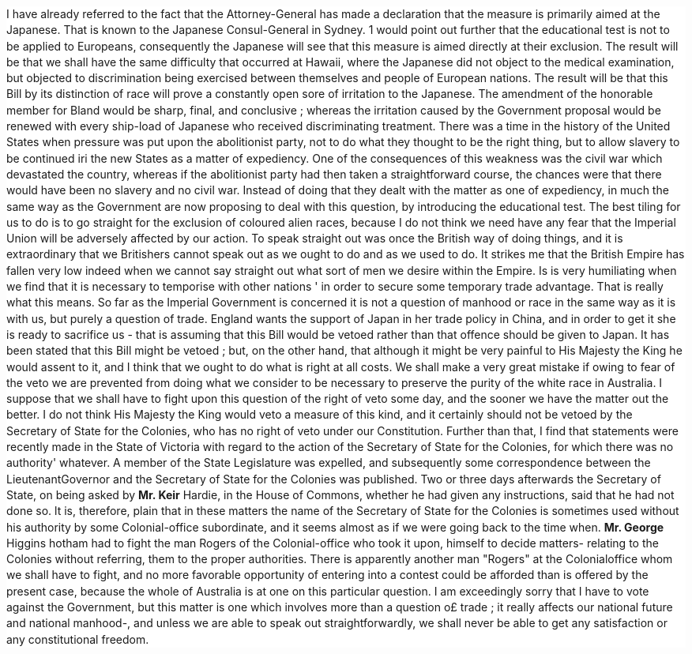 I have already referred to the fact that the Attorney-General has made a declaration that the measure is primarily aimed at the Japanese. That is known to the Japanese Consul-General in Sydney. 1 would point out further that the educational test is not to be applied to Europeans, consequently the Japanese will see that this measure is aimed directly at their exclusion. The result will be that we shall have the same difficulty that occurred at Hawaii, where the Japanese did not object to the medical examination, but objected to discrimination being exercised between themselves and people of European nations. The result will be that this Bill by its distinction of race will prove a constantly open sore of irritation to the Japanese. The amendment of the honorable member for Bland would be sharp, final, and conclusive ; whereas the irritation caused by the Government proposal would be renewed with every ship-load of Japanese who received discriminating treatment. There was a time in the history of the United States when pressure was put upon the abolitionist party, not to do what they thought to be the right thing, but to allow slavery to be continued iri the new States as a matter of expediency. One of the consequences of this weakness was the civil war which devastated the country, whereas if the abolitionist party had then taken a straightforward course, the chances were that there would have been no slavery and no civil war. Instead of doing that they dealt with the matter as one of expediency, in much the same way as the Government are now proposing to deal with this question, by introducing the educational test. The best tiling for us to do is to go straight for the exclusion of coloured alien races, because I do not think we need have any fear that the Imperial Union will be adversely affected by our action. To speak straight out was once the British way of doing things, and it is extraordinary that we Britishers cannot speak out as we ought to do and as we used to do. It strikes me that the British Empire has fallen very low indeed when we cannot say straight out what sort of men we desire within the Empire. Is is very humiliating when we find that it is necessary to temporise with other nations ' in order to secure some temporary trade advantage. That is really what this means. So far as the Imperial Government is concerned it is not a question of manhood or race in the same way as it is with us, but purely a question of trade. England wants the support of Japan in her trade policy in China, and in order to get it she is ready to sacrifice us - that is assuming that this Bill would be vetoed rather than that offence should be given to Japan. It has been stated that this Bill might be vetoed ; but, on the other hand, that although it might be very painful to  His  Majesty the King he would assent to it, and I think that we ought to do what is right at all costs. We shall make a very great mistake if owing to fear of the veto we are prevented from doing what we consider to be necessary to preserve the purity of the white race in Australia. I suppose that we shall have to fight upon this question of the right of veto some day, and the sooner we have the matter out the better. I do not think  His  Majesty the King would veto a measure of this kind, and it certainly should not be vetoed by the Secretary of State for the Colonies, who has no right of veto under our Constitution. Further than that, I find that statements were recently made in the State of Victoria with regard to the action of the Secretary of State for the Colonies, for which there was no authority' whatever. A member of the State Legislature was expelled, and subsequently some correspondence between the LieutenantGovernor and the Secretary of State for the Colonies was published. Two or three days afterwards the Secretary of State, on being asked by  **Mr. Keir**  Hardie, in the House of Commons, whether he had given any instructions, said that he had not done so. lt is, therefore, plain that in these matters the name of the Secretary of State for the Colonies is sometimes used without his authority by some Colonial-office subordinate,  and it seems almost as if we were going back to the time when.  **Mr. George**  Higgins hotham had to fight the man Rogers of the Colonial-office who took it upon, himself to decide matters- relating to the Colonies without referring, them to the proper authorities. There is apparently another man "Rogers" at the Colonialoffice whom we shall have to fight, and no more favorable opportunity of entering into a contest could be afforded than is offered by the present case, because the whole of Australia is at one on this particular question. I am exceedingly sorry that I have to vote against the Government, but this matter is one which involves more than a question o£ trade ; it really affects our national future and national manhood-, and unless we are able to speak out straightforwardly, we shall never be able to get any satisfaction or any constitutional freedom. 
